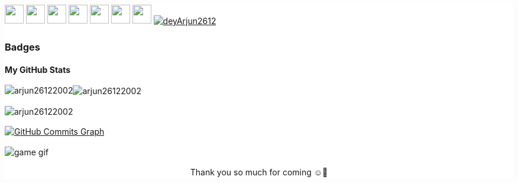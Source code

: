 <p align="left"> <a href="https://discord.com/users/Arjun#9212" target="_blank" rel="noreferrer"><img src="https://raw.githubusercontent.com/danielcranney/readme-generator/main/public/icons/socials/discord.svg" width="32" height="32" /></a> <a href="https://www.facebook.com/profile.php?id=100024957380620" target="_blank" rel="noreferrer"><img src="https://raw.githubusercontent.com/danielcranney/readme-generator/main/public/icons/socials/facebook.svg" width="32" height="32" /></a> <a href="https://www.github.com/arjun26122002" target="_blank" rel="noreferrer"><img src="https://raw.githubusercontent.com/danielcranney/readme-generator/main/public/icons/socials/github.svg" width="32" height="32" /></a> <a href="http://www.instagram.com/btwitsarjun/" target="_blank" rel="noreferrer"><img src="https://raw.githubusercontent.com/danielcranney/readme-generator/main/public/icons/socials/instagram.svg" width="32" height="32" /></a> <a href="https://www.linkedin.com/in/arjun-dey-a49464211/" target="_blank" rel="noreferrer"><img src="https://raw.githubusercontent.com/danielcranney/readme-generator/main/public/icons/socials/linkedin.svg" width="32" height="32" /></a> <a href="https://www.stackoverflow.com/users/19214968/arjun-dey" target="_blank" rel="noreferrer"><img src="https://raw.githubusercontent.com/danielcranney/readme-generator/main/public/icons/socials/stackoverflow.svg" width="32" height="32" /></a> <a href="https://www.twitter.com/ArjunDe84845403" target="_blank" rel="noreferrer"><img src="https://raw.githubusercontent.com/danielcranney/readme-generator/main/public/icons/socials/twitter.svg" width="32" height="32" /></a>
<a href="https://leetcode.com/deyArjun2612/" target="blank"><img align="center" src="https://raw.githubusercontent.com/rahuldkjain/github-profile-readme-generator/master/src/images/icons/Social/leet-code.svg" alt="deyArjun2612" height="30" width="40" /></a></p>

### Badges

<b>My GitHub Stats</b>

<p><img align="left" src="https://github-readme-stats.vercel.app/api/top-langs?username=subhamb2003&&show_icons=true&theme=tokyonight" alt="arjun26122002" /></p>

<p><img align="center" width="500" src="https://github-readme-stats.vercel.app/api?username=arjun26122002&&show_icons=true&theme=tokyonight" alt="arjun26122002" /></p>


<p><img align="center" width="500" src="https://github-readme-streak-stats.herokuapp.com/?user=arjun26122002&&show_icons=true&theme=tokyonight" alt="arjun26122002" /></p>

<a href="http://www.github.com/arjun26122002"><img src="https://github-readme-activity-graph.cyclic.app/graph?username=arjun26122002&bg_color=831843&color=ffffff&line=ef4444&point=ffffff&area_color=831843&area=true&hide_border=true&custom_title=GitHub%20Commits%20Graph" alt="GitHub Commits Graph" /></a>


<img width="100%" alt="game gif" src="https://qnycdn.volcanoblog.cn/github-contribution-grid-snake.svg"/>
<p align="center">Thank you so much for coming ☺️🙏</p>

